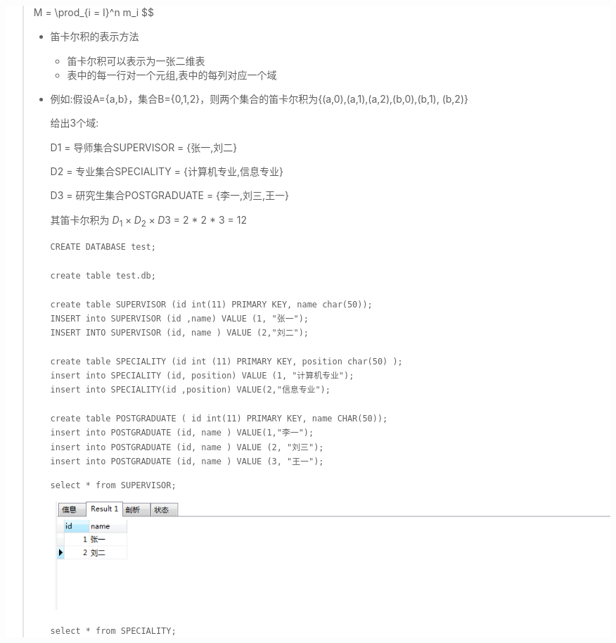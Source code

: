 >   M =     \prod_{i = I}^n m_i
>   $$
>
> * 笛卡尔积的表示方法
>
>   * 笛卡尔积可以表示为一张二维表
>   * 表中的每一行对一个元组,表中的每列对应一个域
>
> * 例如:假设A={a,b}，集合B={0,1,2}，则两个集合的笛卡尔积为{(a,0),(a,1),(a,2),(b,0),(b,1), (b,2)}
>
>   给出3个域:
>
>   D1 = 导师集合SUPERVISOR = {张一,刘二}
>
>   D2 = 专业集合SPECIALITY = {计算机专业,信息专业}
>
>   D3 = 研究生集合POSTGRADUATE = {李一,刘三,王一}
>
>   其笛卡尔积为 $D_1 \times D_2 \times D3$ = 2 * 2 * 3 = 12 
>
>   ```mysql
>   CREATE DATABASE test;
>
>   create table test.db;
>
>   create table SUPERVISOR (id int(11) PRIMARY KEY, name char(50));
>   INSERT into SUPERVISOR (id ,name) VALUE (1, "张一");
>   INSERT INTO SUPERVISOR (id, name ) VALUE (2,"刘二");
>
>   create table SPECIALITY (id int (11) PRIMARY KEY, position char(50) );
>   insert into SPECIALITY (id, position) VALUE (1, "计算机专业");
>   insert into SPECIALITY(id ,position) VALUE(2,"信息专业");
>
>   create table POSTGRADUATE ( id int(11) PRIMARY KEY, name CHAR(50));
>   insert into POSTGRADUATE (id, name ) VALUE(1,"李一");
>   insert into POSTGRADUATE (id, name ) VALUE (2, "刘三");
>   insert into POSTGRADUATE (id, name ) VALUE (3, "王一");
>   ```
>
>   ```mysql
>   select * from SUPERVISOR;
>   ```
>
>   ![image6](./pictures/10006.png)
>
>   ```mysql
>   select * from SPECIALITY;
>   ```
>